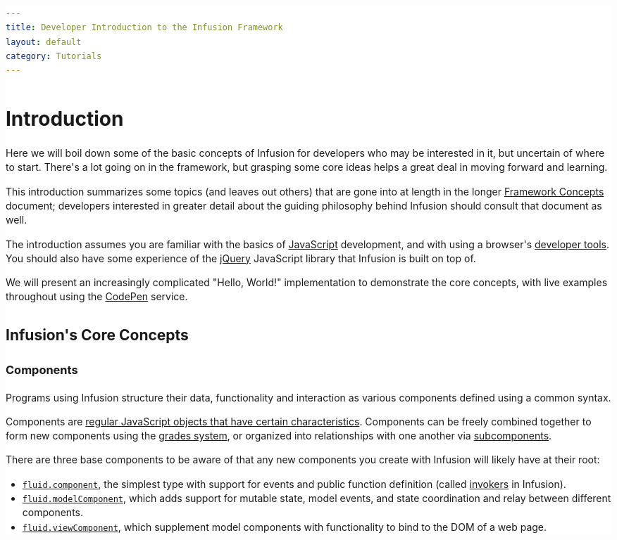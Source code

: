 ```yaml
---
title: Developer Introduction to the Infusion Framework
layout: default
category: Tutorials
---
```




# Introduction

Here we will boil down some of the basic concepts of Infusion for developers who may be interested in it, but uncertain of where to start. There's a lot going on in the framework, but grasping some core ideas helps a great deal in moving forward and learning.

This introduction summarizes some topics (and leaves out others) that are gone into at length in the longer [Framework Concepts](/infusion/development/FrameworkConcepts.md) document; developers interested in greater detail about the guiding philosophy behind Infusion should consult that document as well.

The introduction assumes you are familiar with the basics of [JavaScript](https://developer.mozilla.org/en-US/docs/Learn/JavaScript) development, and with using a browser's [developer tools](https://developer.mozilla.org/en-US/docs/Learn/Common_questions/What_are_browser_developer_tools). You should also have some experience of the [jQuery](https://jquery.com/) JavaScript library that Infusion is built on top of.

We will present an increasingly complicated "Hello, World!" implementation to demonstrate the core concepts, with live examples throughout using the [CodePen](http://codepen.io/) service.

## Infusion's Core Concepts

### Components

Programs using Infusion structure their data, functionality and interaction as various components defined using a common syntax.

Components are [regular JavaScript objects that have certain characteristics](/infusion/development/UnderstandingInfusionComponents.md). Components can be freely combined together to form new components using the [grades system](/infusion/development/ComponentGrades.md), or organized into relationships with one another via [subcomponents](/infusion/development/SubcomponentDeclaration.md).

 There are three base components to be aware of that any new components you create with Infusion will likely have at their root:

 * [`fluid.component`](/infusion/development/ComponentConfigurationOptions.md#options-supported-by-all-components-grades), the simplest type with support for events and public function definition (called [invokers](/infusion/development/Invokers.md) in Infusion).
 * [`fluid.modelComponent`](/infusion/development/ComponentConfigurationOptions.md#model-components), which adds support for mutable state, model events, and state coordination and relay between different components.
 * [`fluid.viewComponent`](/infusion/development/ComponentConfigurationOptions.md#view-components), which supplement model components with functionality to bind to the DOM of a web page.
